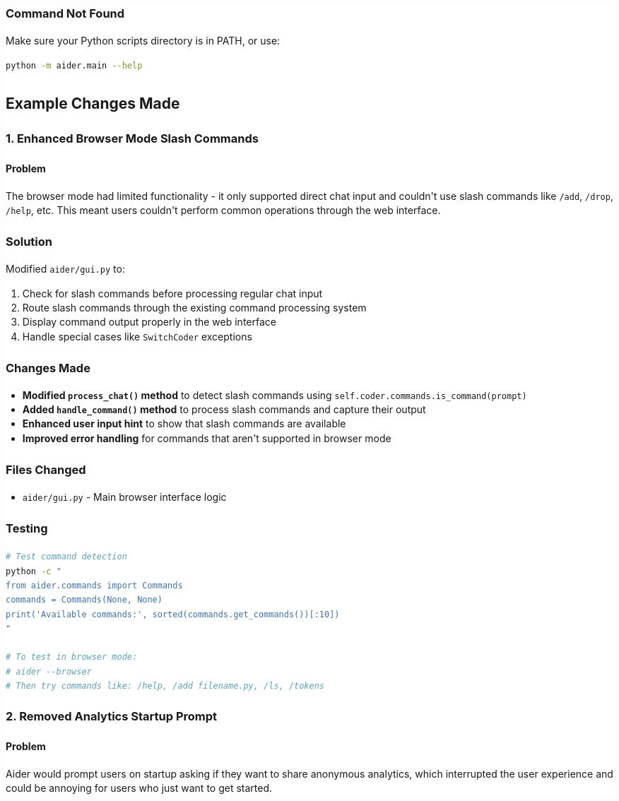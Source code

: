 ### Command Not Found
Make sure your Python scripts directory is in PATH, or use:
```bash
python -m aider.main --help
```

## Example Changes Made

### 1. Enhanced Browser Mode Slash Commands

#### Problem
The browser mode had limited functionality - it only supported direct chat input and couldn't use slash commands like `/add`, `/drop`, `/help`, etc. This meant users couldn't perform common operations through the web interface.

### Solution
Modified `aider/gui.py` to:
1. Check for slash commands before processing regular chat input
2. Route slash commands through the existing command processing system
3. Display command output properly in the web interface
4. Handle special cases like `SwitchCoder` exceptions

### Changes Made
- **Modified `process_chat()` method** to detect slash commands using `self.coder.commands.is_command(prompt)`
- **Added `handle_command()` method** to process slash commands and capture their output
- **Enhanced user input hint** to show that slash commands are available
- **Improved error handling** for commands that aren't supported in browser mode

### Files Changed
- `aider/gui.py` - Main browser interface logic

### Testing
```bash
# Test command detection
python -c "
from aider.commands import Commands
commands = Commands(None, None)
print('Available commands:', sorted(commands.get_commands())[:10])
"

# To test in browser mode:
# aider --browser
# Then try commands like: /help, /add filename.py, /ls, /tokens
```

### 2. Removed Analytics Startup Prompt

#### Problem
Aider would prompt users on startup asking if they want to share anonymous analytics, which interrupted the user experience and could be annoying for users who just want to get started.
